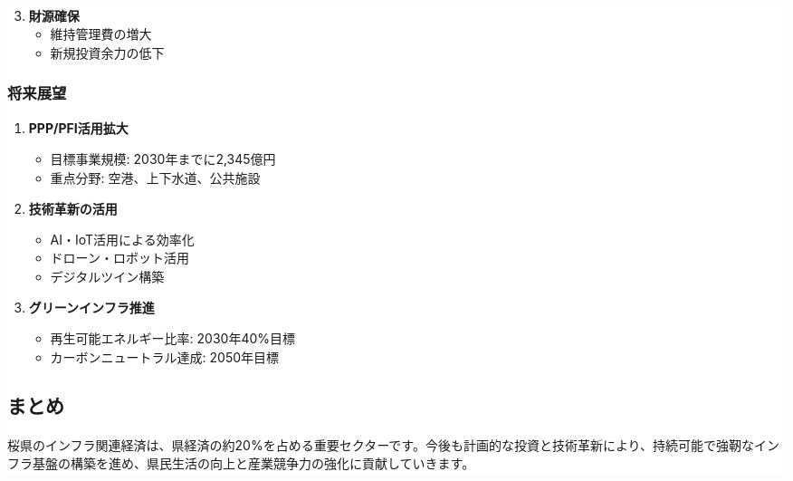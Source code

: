 3. **財源確保**
   - 維持管理費の増大
   - 新規投資余力の低下

### 将来展望
1. **PPP/PFI活用拡大**
   - 目標事業規模: 2030年までに2,345億円
   - 重点分野: 空港、上下水道、公共施設

2. **技術革新の活用**
   - AI・IoT活用による効率化
   - ドローン・ロボット活用
   - デジタルツイン構築

3. **グリーンインフラ推進**
   - 再生可能エネルギー比率: 2030年40%目標
   - カーボンニュートラル達成: 2050年目標

## まとめ
桜県のインフラ関連経済は、県経済の約20%を占める重要セクターです。今後も計画的な投資と技術革新により、持続可能で強靭なインフラ基盤の構築を進め、県民生活の向上と産業競争力の強化に貢献していきます。